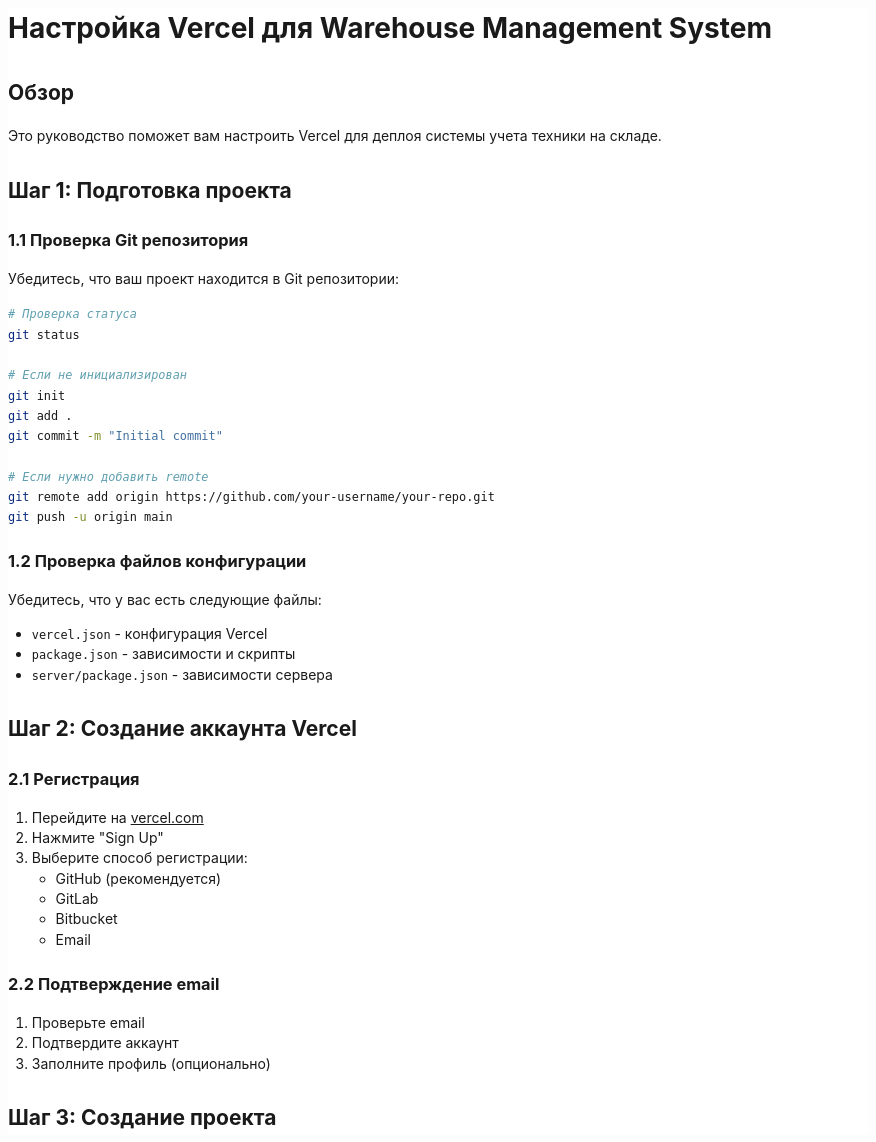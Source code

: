 # Настройка Vercel для Warehouse Management System

## Обзор
Это руководство поможет вам настроить Vercel для деплоя системы учета техники на складе.

## Шаг 1: Подготовка проекта

### 1.1 Проверка Git репозитория
Убедитесь, что ваш проект находится в Git репозитории:

```bash
# Проверка статуса
git status

# Если не инициализирован
git init
git add .
git commit -m "Initial commit"

# Если нужно добавить remote
git remote add origin https://github.com/your-username/your-repo.git
git push -u origin main
```

### 1.2 Проверка файлов конфигурации
Убедитесь, что у вас есть следующие файлы:
- `vercel.json` - конфигурация Vercel
- `package.json` - зависимости и скрипты
- `server/package.json` - зависимости сервера

## Шаг 2: Создание аккаунта Vercel

### 2.1 Регистрация
1. Перейдите на [vercel.com](https://vercel.com)
2. Нажмите "Sign Up"
3. Выберите способ регистрации:
   - GitHub (рекомендуется)
   - GitLab
   - Bitbucket
   - Email

### 2.2 Подтверждение email
1. Проверьте email
2. Подтвердите аккаунт
3. Заполните профиль (опционально)

## Шаг 3: Создание проекта
